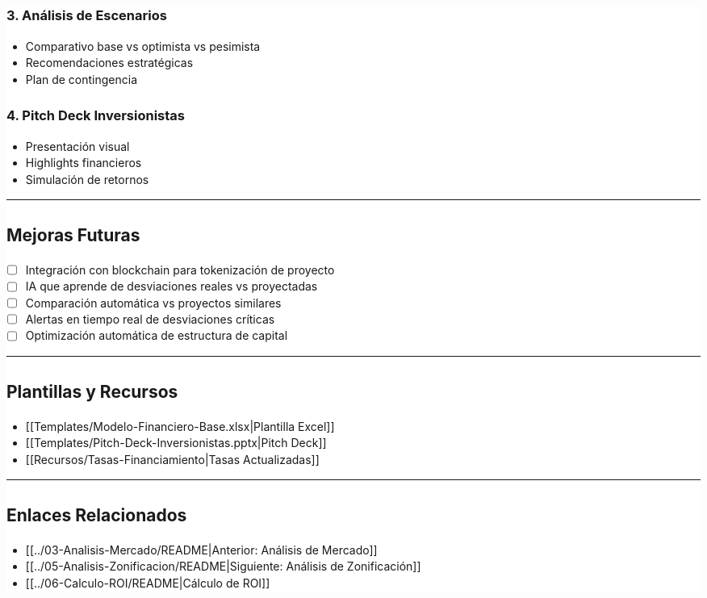 ### 3. Análisis de Escenarios
- Comparativo base vs optimista vs pesimista
- Recomendaciones estratégicas
- Plan de contingencia

### 4. Pitch Deck Inversionistas
- Presentación visual
- Highlights financieros
- Simulación de retornos

---

## Mejoras Futuras

- [ ] Integración con blockchain para tokenización de proyecto
- [ ] IA que aprende de desviaciones reales vs proyectadas
- [ ] Comparación automática vs proyectos similares
- [ ] Alertas en tiempo real de desviaciones críticas
- [ ] Optimización automática de estructura de capital

---

## Plantillas y Recursos

- [[Templates/Modelo-Financiero-Base.xlsx|Plantilla Excel]]
- [[Templates/Pitch-Deck-Inversionistas.pptx|Pitch Deck]]
- [[Recursos/Tasas-Financiamiento|Tasas Actualizadas]]

---

## Enlaces Relacionados

- [[../03-Analisis-Mercado/README|Anterior: Análisis de Mercado]]
- [[../05-Analisis-Zonificacion/README|Siguiente: Análisis de Zonificación]]
- [[../06-Calculo-ROI/README|Cálculo de ROI]]
